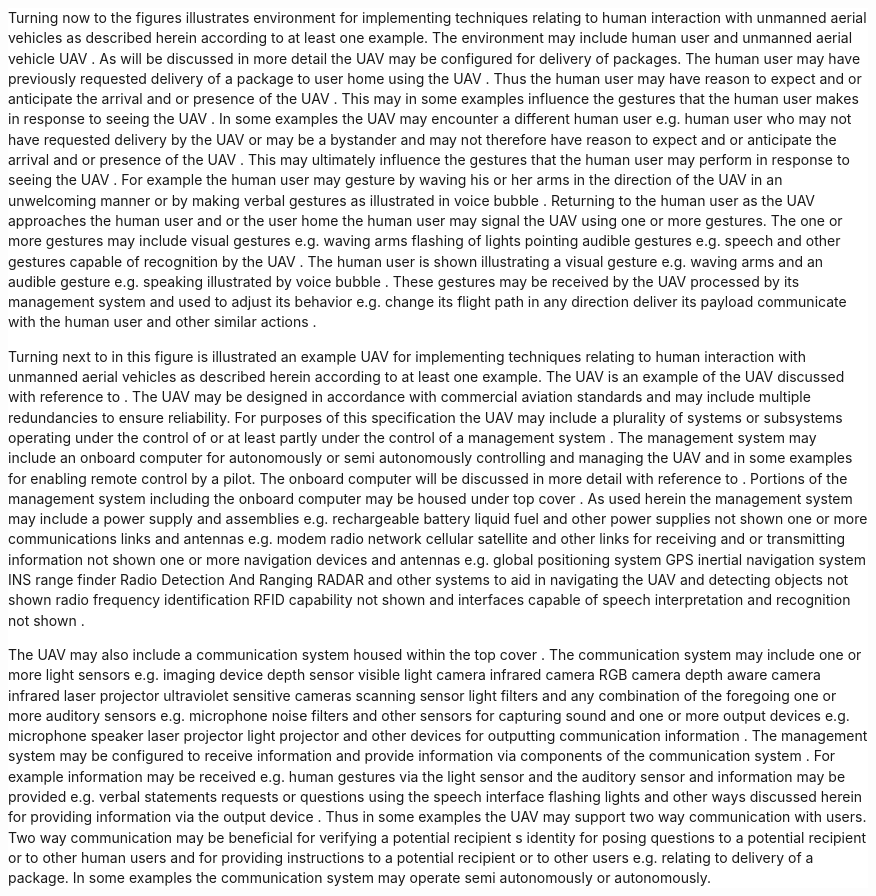 Turning now to the figures illustrates environment for implementing techniques relating to human interaction with unmanned aerial vehicles as described herein according to at least one example. The environment may include human user and unmanned aerial vehicle UAV . As will be discussed in more detail the UAV may be configured for delivery of packages. The human user may have previously requested delivery of a package to user home using the UAV . Thus the human user may have reason to expect and or anticipate the arrival and or presence of the UAV . This may in some examples influence the gestures that the human user makes in response to seeing the UAV . In some examples the UAV may encounter a different human user e.g. human user who may not have requested delivery by the UAV or may be a bystander and may not therefore have reason to expect and or anticipate the arrival and or presence of the UAV . This may ultimately influence the gestures that the human user may perform in response to seeing the UAV . For example the human user may gesture by waving his or her arms in the direction of the UAV in an unwelcoming manner or by making verbal gestures as illustrated in voice bubble . Returning to the human user as the UAV approaches the human user and or the user home the human user may signal the UAV using one or more gestures. The one or more gestures may include visual gestures e.g. waving arms flashing of lights pointing audible gestures e.g. speech and other gestures capable of recognition by the UAV . The human user is shown illustrating a visual gesture e.g. waving arms and an audible gesture e.g. speaking illustrated by voice bubble . These gestures may be received by the UAV processed by its management system and used to adjust its behavior e.g. change its flight path in any direction deliver its payload communicate with the human user and other similar actions .

Turning next to in this figure is illustrated an example UAV for implementing techniques relating to human interaction with unmanned aerial vehicles as described herein according to at least one example. The UAV is an example of the UAV discussed with reference to . The UAV may be designed in accordance with commercial aviation standards and may include multiple redundancies to ensure reliability. For purposes of this specification the UAV may include a plurality of systems or subsystems operating under the control of or at least partly under the control of a management system . The management system may include an onboard computer for autonomously or semi autonomously controlling and managing the UAV and in some examples for enabling remote control by a pilot. The onboard computer will be discussed in more detail with reference to . Portions of the management system including the onboard computer may be housed under top cover . As used herein the management system may include a power supply and assemblies e.g. rechargeable battery liquid fuel and other power supplies not shown one or more communications links and antennas e.g. modem radio network cellular satellite and other links for receiving and or transmitting information not shown one or more navigation devices and antennas e.g. global positioning system GPS inertial navigation system INS range finder Radio Detection And Ranging RADAR and other systems to aid in navigating the UAV and detecting objects not shown radio frequency identification RFID capability not shown and interfaces capable of speech interpretation and recognition not shown .

The UAV may also include a communication system housed within the top cover . The communication system may include one or more light sensors e.g. imaging device depth sensor visible light camera infrared camera RGB camera depth aware camera infrared laser projector ultraviolet sensitive cameras scanning sensor light filters and any combination of the foregoing one or more auditory sensors e.g. microphone noise filters and other sensors for capturing sound and one or more output devices e.g. microphone speaker laser projector light projector and other devices for outputting communication information . The management system may be configured to receive information and provide information via components of the communication system . For example information may be received e.g. human gestures via the light sensor and the auditory sensor and information may be provided e.g. verbal statements requests or questions using the speech interface flashing lights and other ways discussed herein for providing information via the output device . Thus in some examples the UAV may support two way communication with users. Two way communication may be beneficial for verifying a potential recipient s identity for posing questions to a potential recipient or to other human users and for providing instructions to a potential recipient or to other users e.g. relating to delivery of a package. In some examples the communication system may operate semi autonomously or autonomously.
